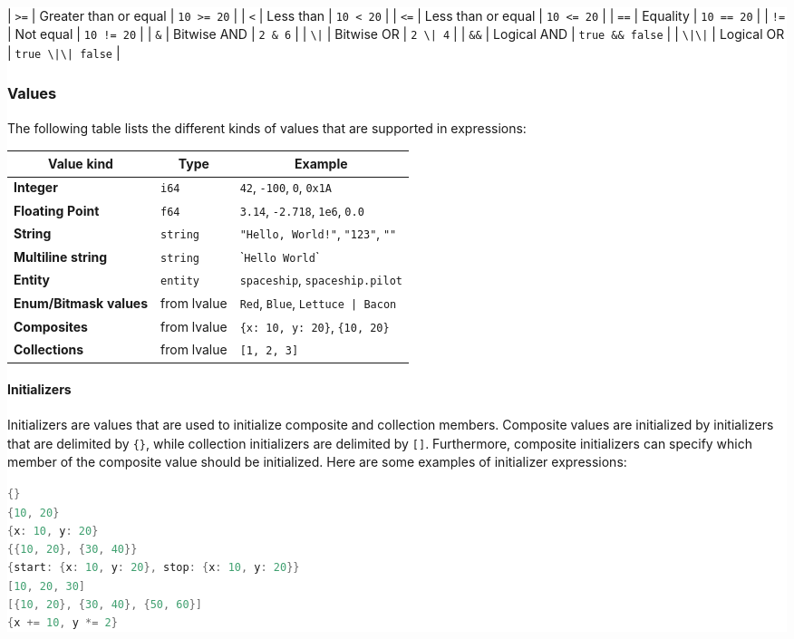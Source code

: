 | `>=`       | Greater than or equal  | `10 >= 20`             |
| `<`        | Less than              | `10 < 20`              |
| `<=`       | Less than or equal     | `10 <= 20`             |
| `==`       | Equality               | `10 == 20`             |
| `!=`       | Not equal              | `10 != 20`             |
| `&`        | Bitwise AND            | `2 & 6`                |
| `\|`       | Bitwise OR             | `2 \| 4`               |
| `&&`       | Logical AND            | `true && false`        |
| `\|\|`     | Logical OR             | `true \|\| false`      |

### Values
The following table lists the different kinds of values that are supported in expressions:

| **Value kind**            | **Type**      | **Example**                       |
|---------------------------|---------------|-----------------------------------|
| **Integer**               | `i64`         | `42`, `-100`, `0`, `0x1A`         |
| **Floating Point**        | `f64`         | `3.14`, `-2.718`, `1e6`, `0.0`    |
| **String**                | `string`      | `"Hello, World!"`, `"123"`, `""`  |
| **Multiline string**      | `string`      | \``Hello World`\`                 |
| **Entity**                | `entity`      | `spaceship`, `spaceship.pilot`    |
| **Enum/Bitmask values**   | from lvalue   | `Red`, `Blue`, `Lettuce \| Bacon` |
| **Composites**            | from lvalue   | `{x: 10, y: 20}`, `{10, 20}`      |
| **Collections**           | from lvalue   | `[1, 2, 3]`                       |

#### Initializers
Initializers are values that are used to initialize composite and collection members. Composite values are initialized by initializers that are delimited by `{}`, while collection initializers are delimited by `[]`. Furthermore, composite initializers can specify which member of the composite value should be initialized. Here are some examples of initializer expressions:

```cpp
{}
{10, 20}
{x: 10, y: 20}
{{10, 20}, {30, 40}}
{start: {x: 10, y: 20}, stop: {x: 10, y: 20}}
[10, 20, 30]
[{10, 20}, {30, 40}, {50, 60}]
{x += 10, y *= 2}
```
